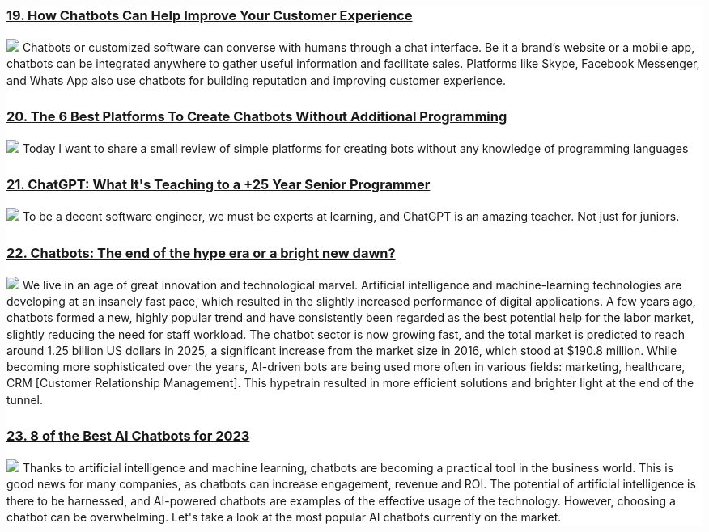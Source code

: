 ### [19. How Chatbots Can Help Improve Your Customer Experience](https://hackernoon.com/how-chatbots-can-help-improve-your-customer-experience-7nf53apg)
![](https://cdn.hackernoon.com/drafts/j6kv36j5.png)
Chatbots or customized software can converse with humans through a chat interface. Be it a brand’s website or a mobile app, chatbots can be integrated anywhere to gather useful information and facilitate sales. Platforms like Skype, Facebook Messenger, and Whats App also use chatbots for building reputation and improving customer experience. 

### [20. The 6 Best Platforms To Create Chatbots Without Additional Programming](https://hackernoon.com/the-6-best-platforms-to-create-chatbots-without-additional-programming-c64u37em)
![](https://cdn.hackernoon.com/images/yF19oSEApiUFeS8PrCk7jwguRav2-yds369a.jpeg)
Today I want to share a small review of simple platforms for creating bots without any knowledge of programming languages

### [21. ChatGPT: What It's Teaching to a +25 Year Senior Programmer](https://hackernoon.com/chatgpt-what-its-teaching-to-a-25-year-senior-programmer)
![](https://cdn.hackernoon.com/images/robot-teaching-senior-man-cldbs1sfy000801s6dneh05jl.png)
To be a decent software engineer, we must be experts at learning, and ChatGPT is an amazing teacher. Not just for juniors.

### [22. Chatbots: The end of the hype era or a bright new dawn?](https://hackernoon.com/chatbots-the-end-of-the-hype-era-or-a-bright-new-dawn-tz1f434ia)
![](https://cdn.hackernoon.com/drafts/ep1em34yz.png)
We live in an age of great innovation and technological marvel. Artificial intelligence and machine-learning technologies are developing at an insanely fast pace, which resulted in the slightly increased performance of digital applications. A few years ago, chatbots formed a new, highly popular trend and have consistently been regarded as the best potential help for the labor market, slightly reducing the need for staff workload. The chatbot sector is now growing fast, and the total market is predicted to reach around 1.25 billion US dollars in 2025, a significant increase from the market size in 2016, which stood at $190.8 million. While becoming more sophisticated over the years, AI-driven bots are being used more often in various fields: marketing, healthcare, CRM [Customer Relationship Management]. This hypetrain resulted in more efficient solutions and brighter light at the end of the tunnel.

### [23. 8 of the Best AI Chatbots for 2023](https://hackernoon.com/8-best-ai-chatbot-alternatives-to-chatgpt-in-2023)
![](https://cdn.hackernoon.com/images/M419uHXOGRem9Ksg8rL13WwWFut1-lsa3rjn.jpeg)
Thanks to artificial intelligence and machine learning, chatbots are becoming a practical tool in the business world. This is good news for many companies, as chatbots can increase engagement, revenue and ROI. The potential of artificial intelligence is there to be harnessed, and AI-powered chatbots are examples of the effective usage of the technology. However, choosing a chatbot can be overwhelming. Let's take a look at the most popular AI chatbots currently on the market.
